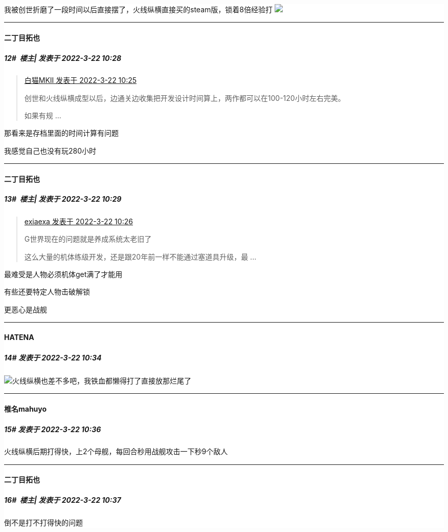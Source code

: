 我被创世折磨了一段时间以后直接摆了，火线纵横直接买的steam版，锁着8倍经验打
<img src="https://static.saraba1st.com/image/smiley/face2017/068.png" referrerpolicy="no-referrer">

*****

####  二丁目拓也  
##### 12#         楼主| 发表于 2022-3-22 10:28

<blockquote><a href="httphttps://bbs.saraba1st.com/2b/forum.php?mod=redirect&amp;goto=findpost&amp;pid=55137733&amp;ptid=2059297" target="_blank">白猫MKII 发表于 2022-3-22 10:25</a>

创世和火线纵横成型以后，边通关边收集把开发设计时间算上，两作都可以在100-120小时左右完美。

如果有规 ...</blockquote>
那看来是存档里面的时间计算有问题

我感觉自己也没有玩280小时

*****

####  二丁目拓也  
##### 13#         楼主| 发表于 2022-3-22 10:29

<blockquote><a href="httphttps://bbs.saraba1st.com/2b/forum.php?mod=redirect&amp;goto=findpost&amp;pid=55137741&amp;ptid=2059297" target="_blank">exiaexa 发表于 2022-3-22 10:26</a>

G世界现在的问题就是养成系统太老旧了

这么大量的机体练级开发，还是跟20年前一样不能通过塞道具升级，最 ...</blockquote>
最难受是人物必须机体get满了才能用

有些还要特定人物击破解锁

更恶心是战舰

*****

####  HATENA  
##### 14#       发表于 2022-3-22 10:34

<img src="https://static.saraba1st.com/image/smiley/face2017/067.png" referrerpolicy="no-referrer">火线纵横也差不多吧，我铁血都懒得打了直接放那烂尾了

*****

####  椎名mahuyo  
##### 15#       发表于 2022-3-22 10:36

火线纵横后期打得快，上2个母舰，每回合秒用战舰攻击一下秒9个敌人

*****

####  二丁目拓也  
##### 16#         楼主| 发表于 2022-3-22 10:37

倒不是打不打得快的问题
